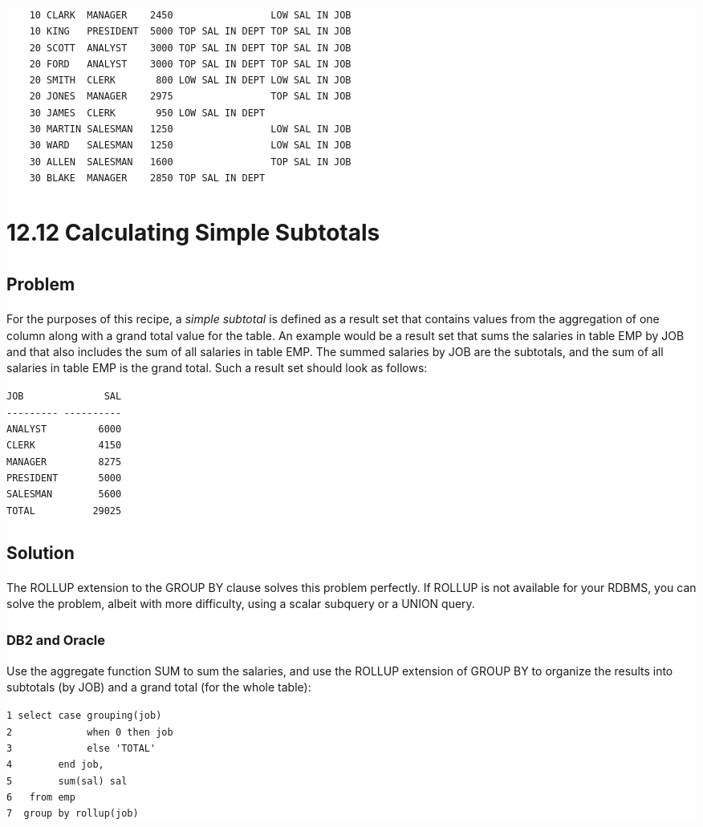 ```
    10 CLARK  MANAGER    2450                 LOW SAL IN JOB
    10 KING   PRESIDENT  5000 TOP SAL IN DEPT TOP SAL IN JOB
    20 SCOTT  ANALYST    3000 TOP SAL IN DEPT TOP SAL IN JOB
    20 FORD   ANALYST    3000 TOP SAL IN DEPT TOP SAL IN JOB
    20 SMITH  CLERK       800 LOW SAL IN DEPT LOW SAL IN JOB
    20 JONES  MANAGER    2975                 TOP SAL IN JOB
    30 JAMES  CLERK       950 LOW SAL IN DEPT
    30 MARTIN SALESMAN   1250                 LOW SAL IN JOB
    30 WARD   SALESMAN   1250                 LOW SAL IN JOB
    30 ALLEN  SALESMAN   1600                 TOP SAL IN JOB
    30 BLAKE  MANAGER    2850 TOP SAL IN DEPT
```

# 12.12 Calculating Simple Subtotals

## Problem

[]()[]()[]()For the purposes of this recipe, a *simple subtotal* is defined as a result set that contains values from the aggregation of one column along with a grand total value for the table. An example would be a result set that sums the salaries in table EMP by JOB and that also includes the sum of all salaries in table EMP. The summed salaries by JOB are the subtotals, and the sum of all salaries in table EMP is the grand total. Such a result set should look as follows:

```
JOB              SAL
--------- ----------
ANALYST         6000
CLERK           4150
MANAGER         8275
PRESIDENT       5000
SALESMAN        5600
TOTAL          29025
```

## Solution

[]()The ROLLUP extension to the GROUP BY clause solves this problem perfectly. If ROLLUP is not available for your RDBMS, you can solve the problem, albeit with more difficulty, using a scalar subquery or a UNION query.

### DB2 and Oracle

Use the aggregate function SUM to sum the salaries, and use the ROLLUP extension of GROUP BY to organize the results into subtotals (by JOB) and a grand total (for the whole table):

```
1 select case grouping(job)
2             when 0 then job
3             else 'TOTAL'
4        end job,
5        sum(sal) sal
6   from emp
7  group by rollup(job)
```
